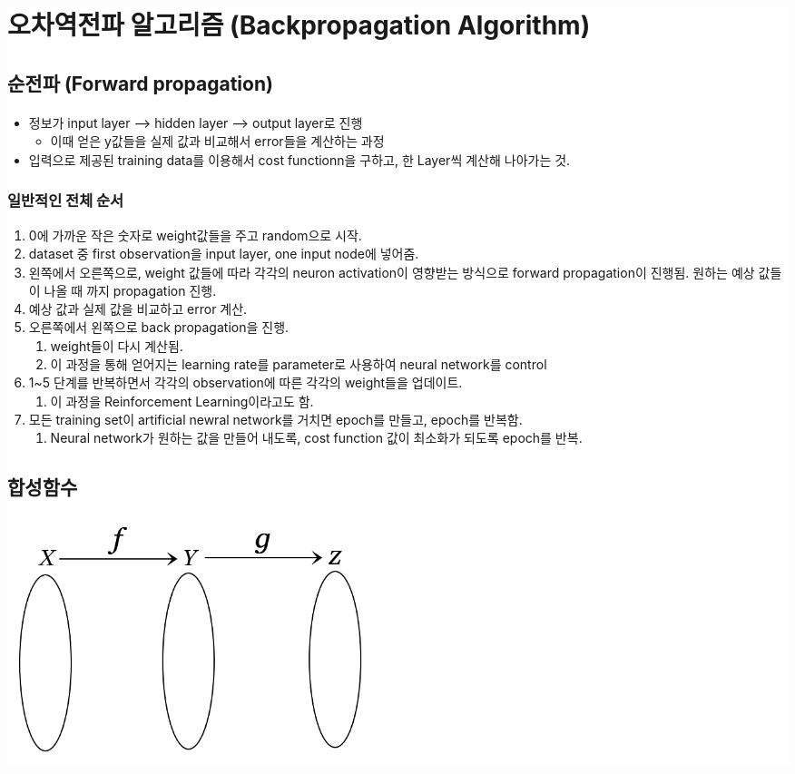 # 오차역전파 알고리즘 (Backpropagation Algorithm)

## 순전파 (Forward propagation)

* 정보가 input layer —> hidden layer —> output layer로 진행
  * 이때 얻은 y값들을 실제 값과 비교해서 error들을 계산하는 과정
* 입력으로 제공된 training data를 이용해서 cost functionn을 구하고, 한 Layer씩 계산해 나아가는 것.



### 일반적인 전체 순서

1. 0에 가까운 작은 숫자로 weight값들을 주고 random으로 시작.
2. dataset 중 first observation을 input layer, one input node에 넣어줌.
3. 왼쪽에서 오른쪽으로, weight 값들에 따라 각각의 neuron activation이 영향받는 방식으로 forward propagation이 진행됨. 원하는 예상 값들이 나올 때 까지 propagation 진행.
4. 예상 값과 실제 값을 비교하고 error 계산.
5. 오른쪽에서 왼쪽으로 back propagation을 진행.
   1. weight들이 다시 계산됨.
   2. 이 과정을 통해 얻어지는 learning rate를 parameter로 사용하여 neural network를 control
6. 1~5 단계를 반복하면서 각각의 observation에 따른 각각의 weight들을 업데이트.
   1. 이 과정을 Reinforcement Learning이라고도 함.
7. 모든 training set이 artificial newral network를 거치면 epoch를 만들고, epoch를 반복함.
   1. Neural network가 원하는 값을 만들어 내도록, cost function 값이 최소화가 되도록 epoch를 반복.



## 합성함수

<img src="./img/back-propagation/1.png" width=400>
